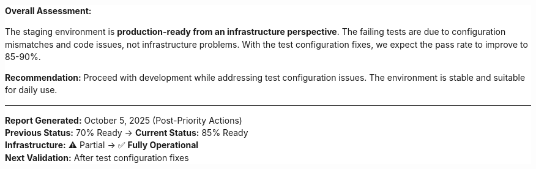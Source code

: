 **Overall Assessment:**

The staging environment is **production-ready from an infrastructure perspective**. The failing tests are due to configuration mismatches and code issues, not infrastructure problems. With the test configuration fixes, we expect the pass rate to improve to 85-90%.

**Recommendation:** Proceed with development while addressing test configuration issues. The environment is stable and suitable for daily use.

---

**Report Generated:** October 5, 2025 (Post-Priority Actions)  
**Previous Status:** 70% Ready → **Current Status:** 85% Ready  
**Infrastructure:** ⚠️ Partial → ✅ **Fully Operational**  
**Next Validation:** After test configuration fixes

